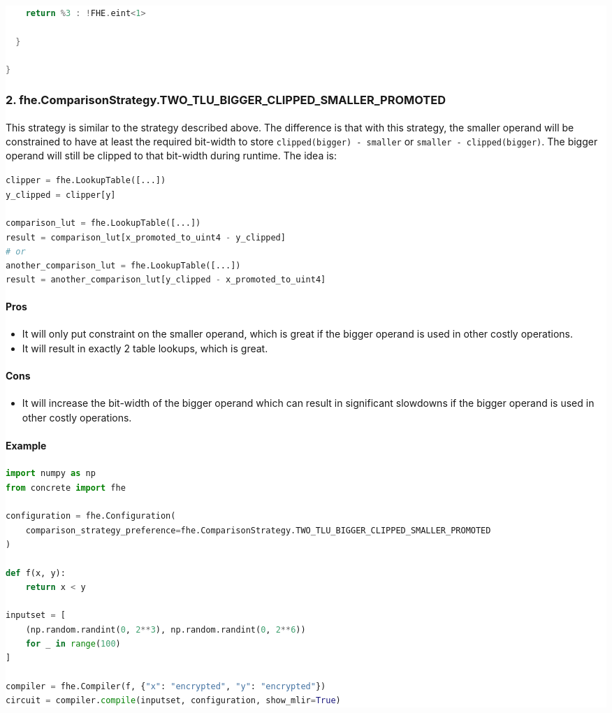 ```c++
    return %3 : !FHE.eint<1>
    
  }
  
}
```

### 2. fhe.ComparisonStrategy.TWO_TLU_BIGGER_CLIPPED_SMALLER_PROMOTED

This strategy is similar to the strategy described above. The difference is that with this strategy, the smaller operand will be constrained to have at least the required bit-width to store `clipped(bigger) - smaller` or `smaller - clipped(bigger)`. The bigger operand will still be clipped to that bit-width during runtime. The idea is:

```python
clipper = fhe.LookupTable([...])
y_clipped = clipper[y]

comparison_lut = fhe.LookupTable([...])
result = comparison_lut[x_promoted_to_uint4 - y_clipped]
# or
another_comparison_lut = fhe.LookupTable([...])
result = another_comparison_lut[y_clipped - x_promoted_to_uint4]
```

#### Pros

- It will only put constraint on the smaller operand, which is great if the bigger operand is used in other costly operations.
- It will result in exactly 2 table lookups, which is great.

#### Cons

- It will increase the bit-width of the bigger operand which can result in significant slowdowns if the bigger operand is used in other costly operations.

#### Example

```python
import numpy as np
from concrete import fhe

configuration = fhe.Configuration(
    comparison_strategy_preference=fhe.ComparisonStrategy.TWO_TLU_BIGGER_CLIPPED_SMALLER_PROMOTED
)

def f(x, y):
    return x < y

inputset = [
    (np.random.randint(0, 2**3), np.random.randint(0, 2**6))
    for _ in range(100)
]

compiler = fhe.Compiler(f, {"x": "encrypted", "y": "encrypted"})
circuit = compiler.compile(inputset, configuration, show_mlir=True)
```
